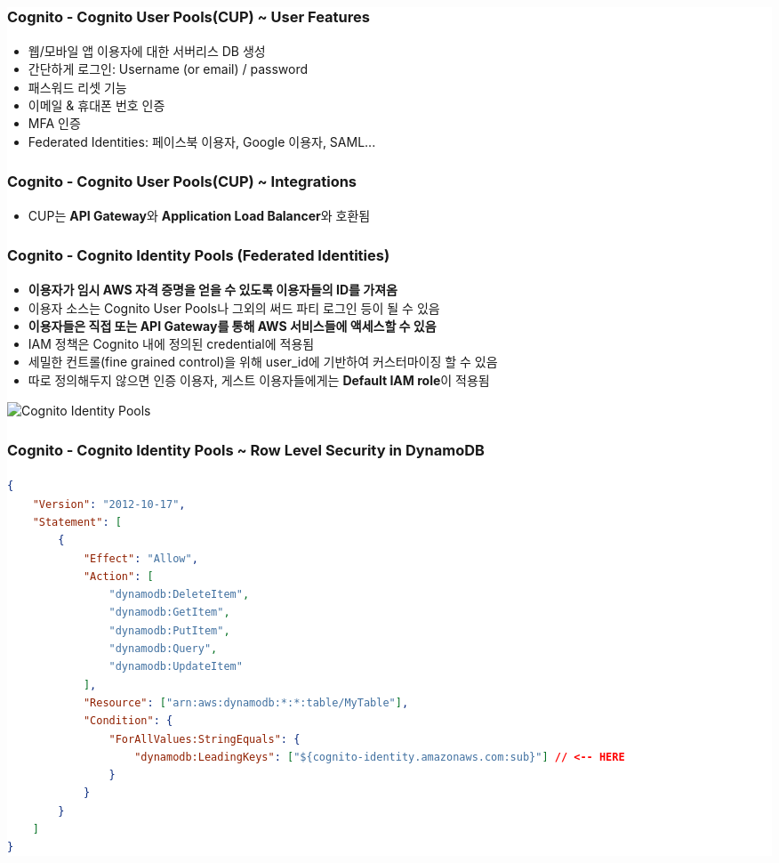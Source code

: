 ### Cognito - Cognito User Pools(CUP) ~ User Features

- 웹/모바일 앱 이용자에 대한 서버리스 DB 생성
- 간단하게 로그인: Username (or email) / password
- 패스워드 리셋 기능
- 이메일 & 휴대폰 번호 인증
- MFA 인증
- Federated Identities: 페이스북 이용자, Google 이용자, SAML...

### Cognito - Cognito User Pools(CUP) ~ Integrations

- CUP는 **API Gateway**와 **Application Load Balancer**와 호환됨

### Cognito - Cognito Identity Pools (Federated Identities)

- **이용자가 임시 AWS 자격 증명을 얻을 수 있도록 이용자들의 ID를 가져옴**
- 이용자 소스는 Cognito User Pools나 그외의 써드 파티 로그인 등이 될 수 있음
- **이용자들은 직접 또는 API Gateway를 통해 AWS 서비스들에 액세스할 수 있음**
- IAM 정책은 Cognito 내에 정의된 credential에 적용됨
- 세밀한 컨트롤(fine grained control)을 위해 user_id에 기반하여 커스터마이징 할 수 있음
- 따로 정의해두지 않으면 인증 이용자, 게스트 이용자들에게는 **Default IAM role**이 적용됨

![Cognito Identity Pools](https://docs.aws.amazon.com/ko_kr/cognito/latest/developerguide/images/scenario-cup-cib.png)

### Cognito - Cognito Identity Pools ~ Row Level Security in DynamoDB

```json
{
    "Version": "2012-10-17",
    "Statement": [
        {
            "Effect": "Allow",
            "Action": [
                "dynamodb:DeleteItem",
                "dynamodb:GetItem",
                "dynamodb:PutItem",
                "dynamodb:Query",
                "dynamodb:UpdateItem"
            ],
            "Resource": ["arn:aws:dynamodb:*:*:table/MyTable"],
            "Condition": {
                "ForAllValues:StringEquals": {
                    "dynamodb:LeadingKeys": ["${cognito-identity.amazonaws.com:sub}"] // <-- HERE
                }
            }
        }
    ]
}
```
